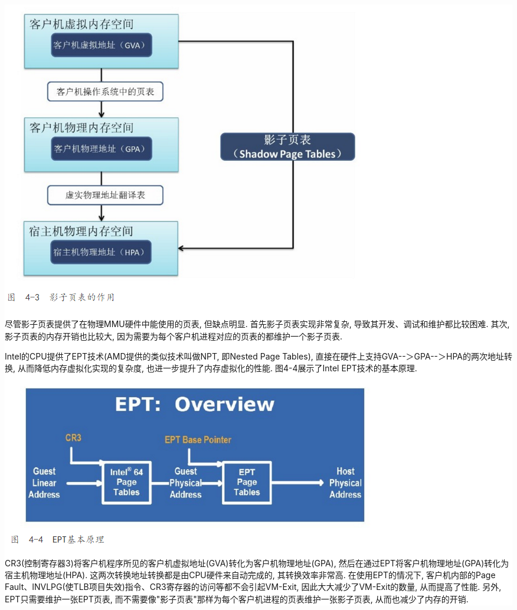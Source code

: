 ![影子页表的作用](images/40.png)

尽管影子页表提供了在物理MMU硬件中能使用的页表, 但缺点明显. 首先影子页表实现非常复杂, 导致其开发、调试和维护都比较困难. 其次, 影子页表的内存开销也比较大, 因为需要为每个客户机进程对应的页表的都维护一个影子页表. 

Intel的CPU提供了EPT技术(AMD提供的类似技术叫做NPT, 即Nested Page Tables), 直接在硬件上支持GVA--＞GPA--＞HPA的两次地址转换, 从而降低内存虚拟化实现的复杂度, 也进一步提升了内存虚拟化的性能. 图4-4展示了Intel EPT技术的基本原理. 

![EPT基本原理](images/41.png)

CR3(控制寄存器3)将客户机程序所见的客户机虚拟地址(GVA)转化为客户机物理地址(GPA), 然后在通过EPT将客户机物理地址(GPA)转化为宿主机物理地址(HPA). 这两次转换地址转换都是由CPU硬件来自动完成的, 其转换效率非常高. 在使用EPT的情况下, 客户机内部的Page Fault、INVLPG(使TLB项目失效)指令、CR3寄存器的访问等都不会引起VM-Exit, 因此大大减少了VM-Exit的数量, 从而提高了性能. 另外, EPT只需要维护一张EPT页表, 而不需要像"影子页表"那样为每个客户机进程的页表维护一张影子页表, 从而也减少了内存的开销. 
